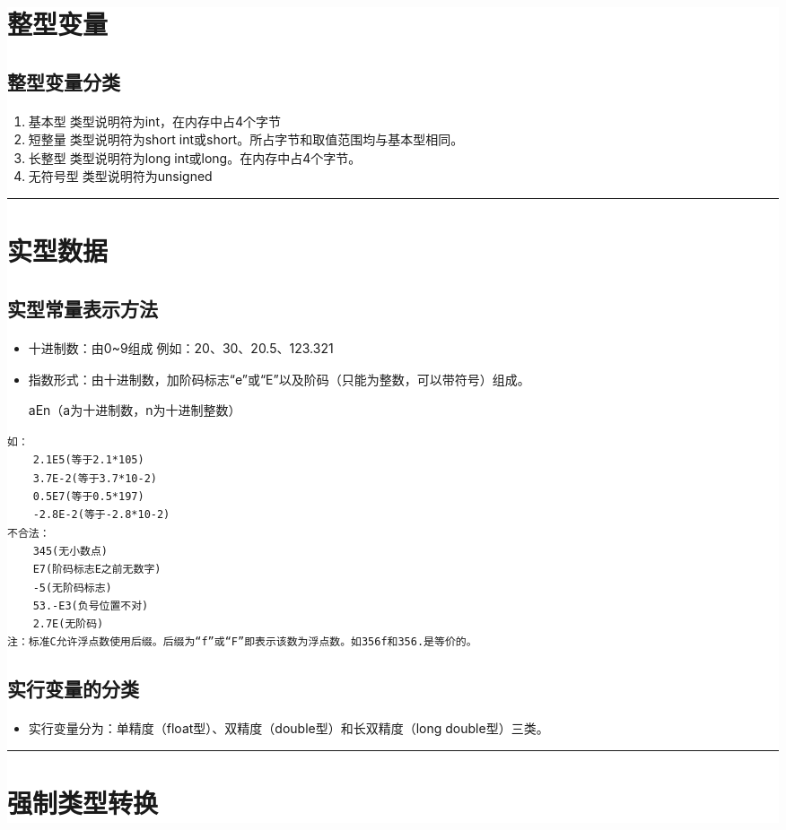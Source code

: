 # 整型变量

## 整型变量分类

1. 基本型
   类型说明符为int，在内存中占4个字节
2. 短整量
   类型说明符为short int或short。所占字节和取值范围均与基本型相同。
3. 长整型
   类型说明符为long int或long。在内存中占4个字节。
4. 无符号型
   类型说明符为unsigned

------



# 实型数据

## 实型常量表示方法

- 十进制数：由0~9组成
  例如：20、30、20.5、123.321

- 指数形式：由十进制数，加阶码标志“e”或“E”以及阶码（只能为整数，可以带符号）组成。

  aEn（a为十进制数，n为十进制整数）

```
如：
	2.1E5(等于2.1*105)
	3.7E-2(等于3.7*10-2)
	0.5E7(等于0.5*197)
	-2.8E-2(等于-2.8*10-2)
不合法：
	345(无小数点)
	E7(阶码标志E之前无数字)
	-5(无阶码标志)
	53.-E3(负号位置不对)
	2.7E(无阶码)
注：标准C允许浮点数使用后缀。后缀为“f”或“F”即表示该数为浮点数。如356f和356.是等价的。
```

## 实行变量的分类

- 实行变量分为：单精度（float型）、双精度（double型）和长双精度（long double型）三类。

------

# 强制类型转换
